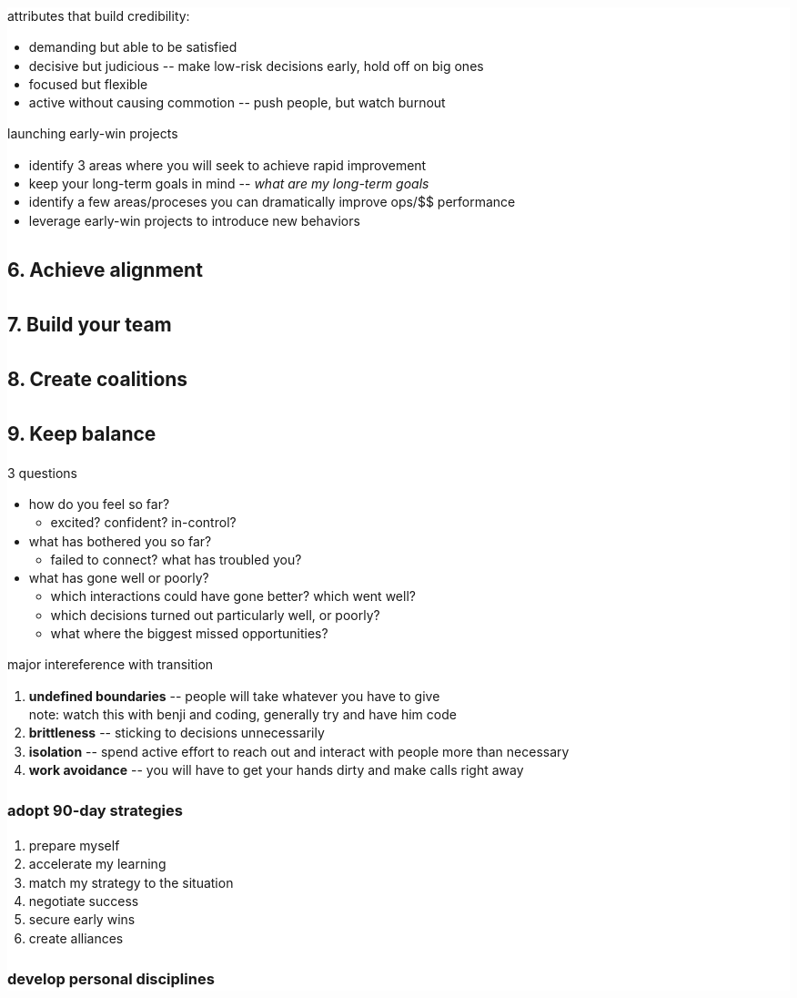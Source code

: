 attributes that build credibility:

- demanding but able to be satisfied
- decisive but judicious -- make low-risk decisions early, hold off on big ones
- focused but flexible
- active without causing commotion -- push people, but watch burnout

launching early-win projects

- identify 3 areas where you will seek to achieve rapid improvement
- keep your long-term goals in mind -- _what are my long-term goals_
- identify a few areas/proceses you can dramatically improve ops/$$ performance
- leverage early-win projects to introduce new behaviors

## 6. Achieve alignment

## 7. Build your team

## 8. Create coalitions

## 9. Keep balance

3 questions

- how do you feel so far?
    - excited? confident? in-control?
- what has bothered you so far? 
    - failed to connect? what has troubled you?
- what has gone well or poorly?
    - which interactions could have gone better?  which went well?
    - which decisions turned out particularly well, or poorly?
    - what where the biggest missed opportunities?

major intereference with transition

1. __undefined boundaries__ -- people will take whatever you have to give  
   note: watch this with benji and coding, generally try and have him code
2. __brittleness__ -- sticking to decisions unnecessarily
3. __isolation__ -- spend active effort to reach out and interact with people more than necessary
4. __work avoidance__ -- you will have to get your hands dirty and make calls right away

### adopt 90-day strategies

1. prepare myself
2. accelerate my learning
3. match my strategy to the situation
4. negotiate success
5. secure early wins
6. create alliances

### develop personal disciplines
